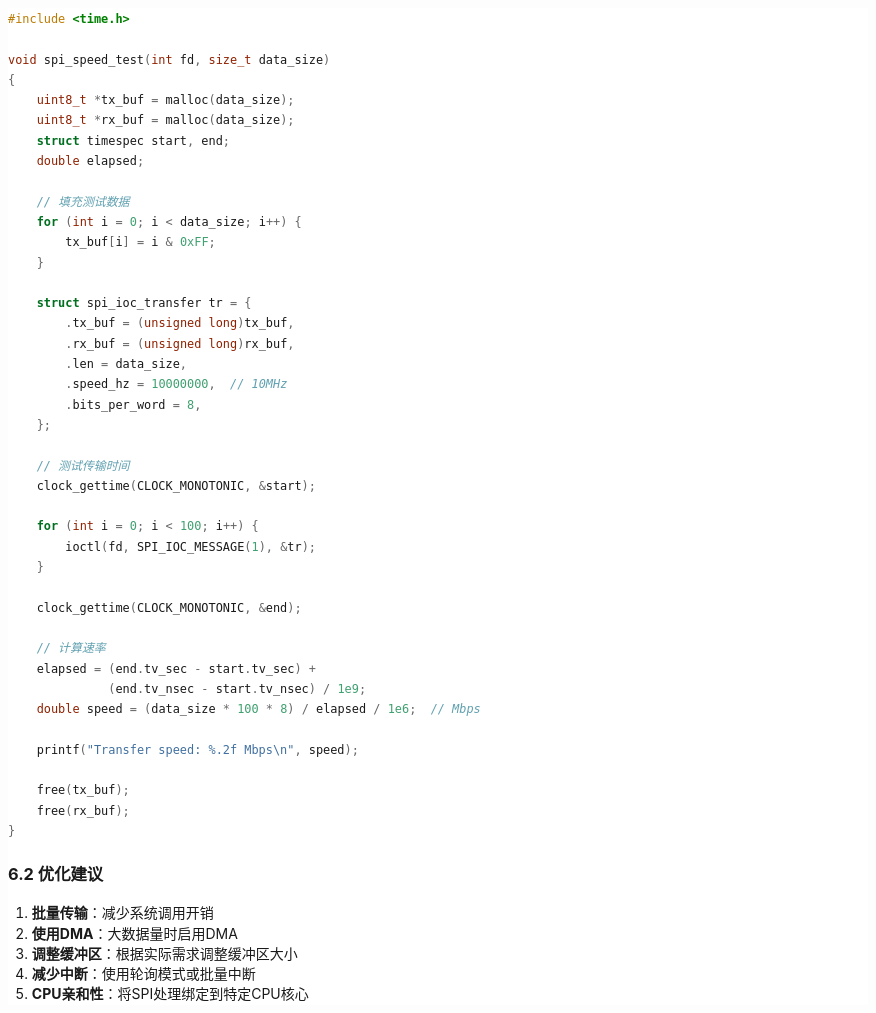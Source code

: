```c
#include <time.h>

void spi_speed_test(int fd, size_t data_size)
{
    uint8_t *tx_buf = malloc(data_size);
    uint8_t *rx_buf = malloc(data_size);
    struct timespec start, end;
    double elapsed;
    
    // 填充测试数据
    for (int i = 0; i < data_size; i++) {
        tx_buf[i] = i & 0xFF;
    }
    
    struct spi_ioc_transfer tr = {
        .tx_buf = (unsigned long)tx_buf,
        .rx_buf = (unsigned long)rx_buf,
        .len = data_size,
        .speed_hz = 10000000,  // 10MHz
        .bits_per_word = 8,
    };
    
    // 测试传输时间
    clock_gettime(CLOCK_MONOTONIC, &start);
    
    for (int i = 0; i < 100; i++) {
        ioctl(fd, SPI_IOC_MESSAGE(1), &tr);
    }
    
    clock_gettime(CLOCK_MONOTONIC, &end);
    
    // 计算速率
    elapsed = (end.tv_sec - start.tv_sec) + 
              (end.tv_nsec - start.tv_nsec) / 1e9;
    double speed = (data_size * 100 * 8) / elapsed / 1e6;  // Mbps
    
    printf("Transfer speed: %.2f Mbps\n", speed);
    
    free(tx_buf);
    free(rx_buf);
}
```

### 6.2 优化建议

1. **批量传输**：减少系统调用开销
2. **使用DMA**：大数据量时启用DMA
3. **调整缓冲区**：根据实际需求调整缓冲区大小
4. **减少中断**：使用轮询模式或批量中断
5. **CPU亲和性**：将SPI处理绑定到特定CPU核心
